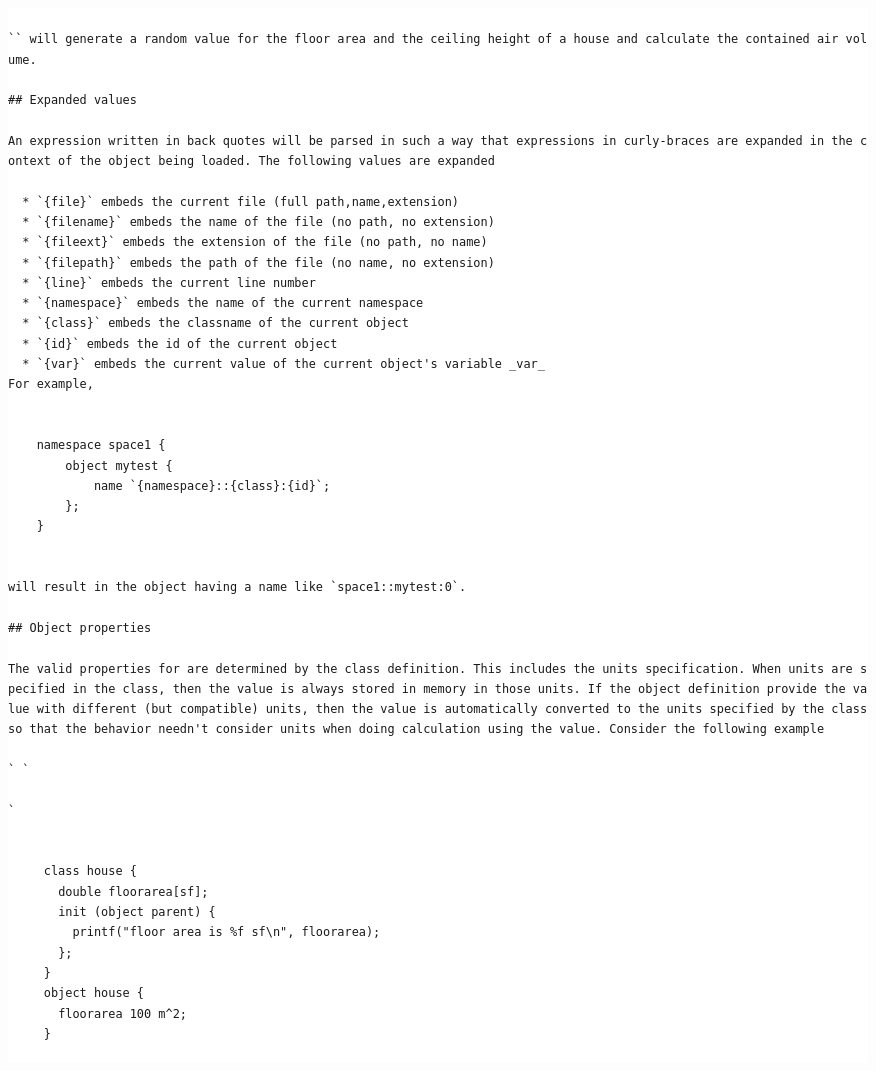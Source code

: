 ```

`` will generate a random value for the floor area and the ceiling height of a house and calculate the contained air volume. 

## Expanded values

An expression written in back quotes will be parsed in such a way that expressions in curly-braces are expanded in the context of the object being loaded. The following values are expanded 

  * `{file}` embeds the current file (full path,name,extension)
  * `{filename}` embeds the name of the file (no path, no extension)
  * `{fileext}` embeds the extension of the file (no path, no name)
  * `{filepath}` embeds the path of the file (no name, no extension)
  * `{line}` embeds the current line number
  * `{namespace}` embeds the name of the current namespace
  * `{class}` embeds the classname of the current object
  * `{id}` embeds the id of the current object
  * `{var}` embeds the current value of the current object's variable _var_
For example, 
    
    
    namespace space1 {
    	object mytest {
    		name `{namespace}::{class}:{id}`;
    	};
    }
    

will result in the object having a name like `space1::mytest:0`. 

## Object properties

The valid properties for are determined by the class definition. This includes the units specification. When units are specified in the class, then the value is always stored in memory in those units. If the object definition provide the value with different (but compatible) units, then the value is automatically converted to the units specified by the class so that the behavior needn't consider units when doing calculation using the value. Consider the following example 

` `

`
    
    
     class house {
       double floorarea[sf];
       init (object parent) {
         printf("floor area is %f sf\n", floorarea);
       };
     }
     object house {
       floorarea 100 m^2;
     }
    

```

